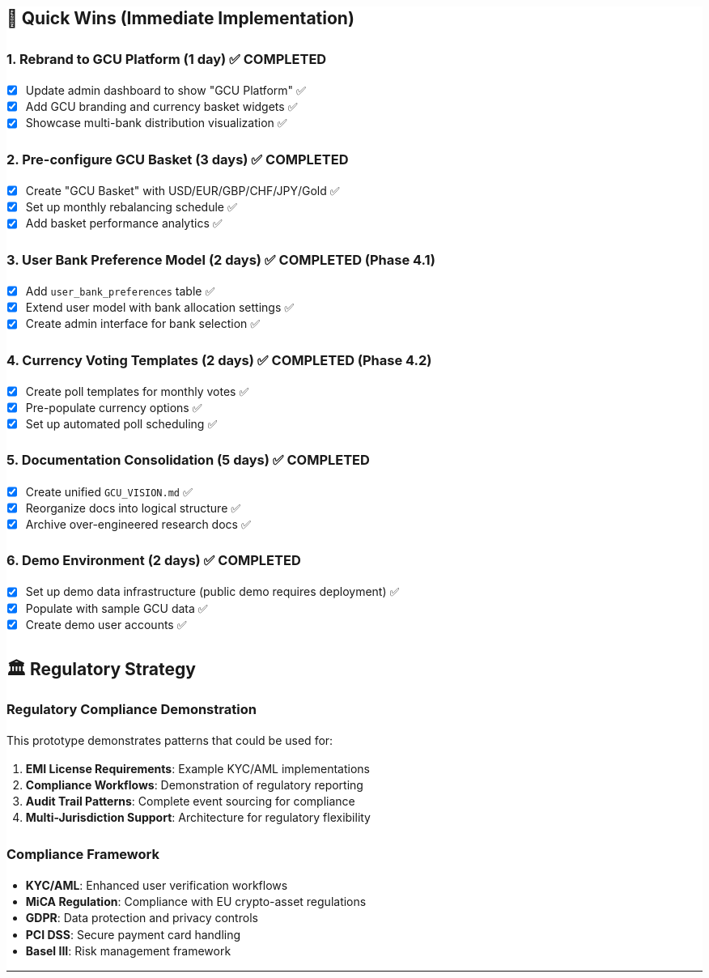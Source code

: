 ## 🎯 Quick Wins (Immediate Implementation)

### 1. Rebrand to GCU Platform (1 day) ✅ COMPLETED
- [x] Update admin dashboard to show "GCU Platform" ✅
- [x] Add GCU branding and currency basket widgets ✅
- [x] Showcase multi-bank distribution visualization ✅

### 2. Pre-configure GCU Basket (3 days) ✅ COMPLETED
- [x] Create "GCU Basket" with USD/EUR/GBP/CHF/JPY/Gold ✅
- [x] Set up monthly rebalancing schedule ✅
- [x] Add basket performance analytics ✅

### 3. User Bank Preference Model (2 days) ✅ COMPLETED (Phase 4.1)
- [x] Add `user_bank_preferences` table ✅
- [x] Extend user model with bank allocation settings ✅
- [x] Create admin interface for bank selection ✅

### 4. Currency Voting Templates (2 days) ✅ COMPLETED (Phase 4.2)
- [x] Create poll templates for monthly votes ✅
- [x] Pre-populate currency options ✅
- [x] Set up automated poll scheduling ✅

### 5. Documentation Consolidation (5 days) ✅ COMPLETED
- [x] Create unified `GCU_VISION.md` ✅
- [x] Reorganize docs into logical structure ✅
- [x] Archive over-engineered research docs ✅

### 6. Demo Environment (2 days) ✅ COMPLETED
- [x] Set up demo data infrastructure (public demo requires deployment) ✅
- [x] Populate with sample GCU data ✅
- [x] Create demo user accounts ✅

## 🏛️ Regulatory Strategy

### Regulatory Compliance Demonstration
This prototype demonstrates patterns that could be used for:
1. **EMI License Requirements**: Example KYC/AML implementations
2. **Compliance Workflows**: Demonstration of regulatory reporting
3. **Audit Trail Patterns**: Complete event sourcing for compliance
4. **Multi-Jurisdiction Support**: Architecture for regulatory flexibility

### Compliance Framework
- **KYC/AML**: Enhanced user verification workflows
- **MiCA Regulation**: Compliance with EU crypto-asset regulations  
- **GDPR**: Data protection and privacy controls
- **PCI DSS**: Secure payment card handling
- **Basel III**: Risk management framework

---